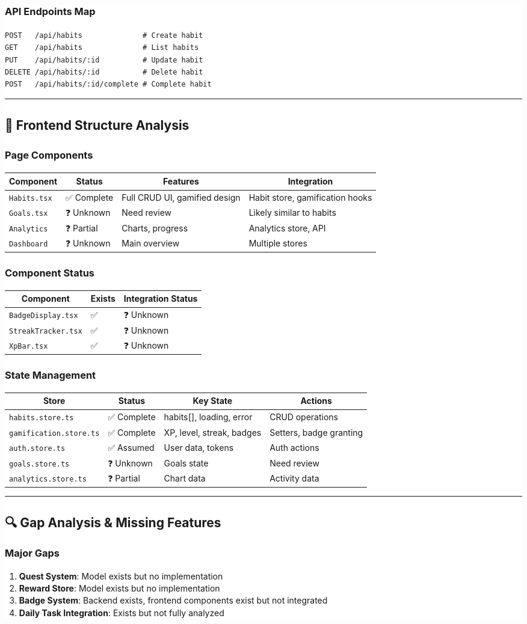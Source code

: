 ### API Endpoints Map
```
POST   /api/habits              # Create habit
GET    /api/habits              # List habits
PUT    /api/habits/:id          # Update habit
DELETE /api/habits/:id          # Delete habit
POST   /api/habits/:id/complete # Complete habit
```

---

## 🎨 **Frontend Structure Analysis**

### Page Components
| Component | Status | Features | Integration |
|-----------|--------|----------|-------------|
| `Habits.tsx` | ✅ Complete | Full CRUD UI, gamified design | Habit store, gamification hooks |
| `Goals.tsx` | ❓ Unknown | Need review | Likely similar to habits |
| `Analytics` | ❓ Partial | Charts, progress | Analytics store, API |
| `Dashboard` | ❓ Unknown | Main overview | Multiple stores |

### Component Status
| Component | Exists | Integration Status |
|-----------|--------|-------------------|
| `BadgeDisplay.tsx` | ✅ | ❓ Unknown |
| `StreakTracker.tsx` | ✅ | ❓ Unknown |
| `XpBar.tsx` | ✅ | ❓ Unknown |

### State Management
| Store | Status | Key State | Actions |
|-------|--------|-----------|---------|
| `habits.store.ts` | ✅ Complete | habits[], loading, error | CRUD operations |
| `gamification.store.ts` | ✅ Complete | XP, level, streak, badges | Setters, badge granting |
| `auth.store.ts` | ✅ Assumed | User data, tokens | Auth actions |
| `goals.store.ts` | ❓ Unknown | Goals state | Need review |
| `analytics.store.ts` | ❓ Partial | Chart data | Activity data |

---

## 🔍 **Gap Analysis & Missing Features**

### Major Gaps
1. **Quest System**: Model exists but no implementation
2. **Reward Store**: Model exists but no implementation
3. **Badge System**: Backend exists, frontend components exist but not integrated
4. **Daily Task Integration**: Exists but not fully analyzed
